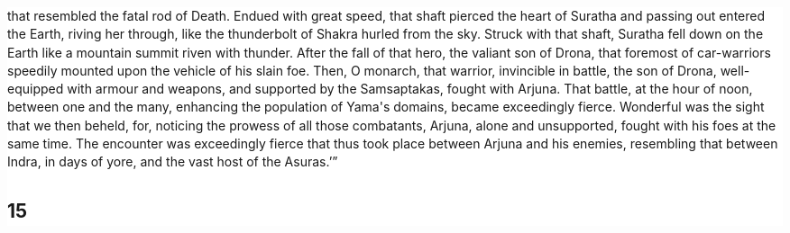 that resembled the fatal rod of Death. Endued with great speed, that shaft pierced the heart of Suratha and passing out entered the Earth, riving her through, like the thunderbolt of Shakra hurled from the sky. Struck with that shaft, Suratha fell down on the Earth like a mountain summit riven with thunder. After the fall of that hero, the valiant son of Drona, that foremost of car-warriors speedily mounted upon the vehicle of his slain foe. Then, O monarch, that warrior, invincible in battle, the son of Drona, well-equipped with armour and weapons, and supported by the Samsaptakas, fought with Arjuna. That battle, at the hour of noon, between one and the many, enhancing the population of Yama's domains, became exceedingly fierce. Wonderful was the sight that we then beheld, for, noticing the prowess of all those combatants, Arjuna, alone and unsupported, fought with his foes at the same time. The encounter was exceedingly fierce that thus took place between Arjuna and his enemies, resembling that between Indra, in days of yore, and the vast host of the Asuras.’”


## 15
